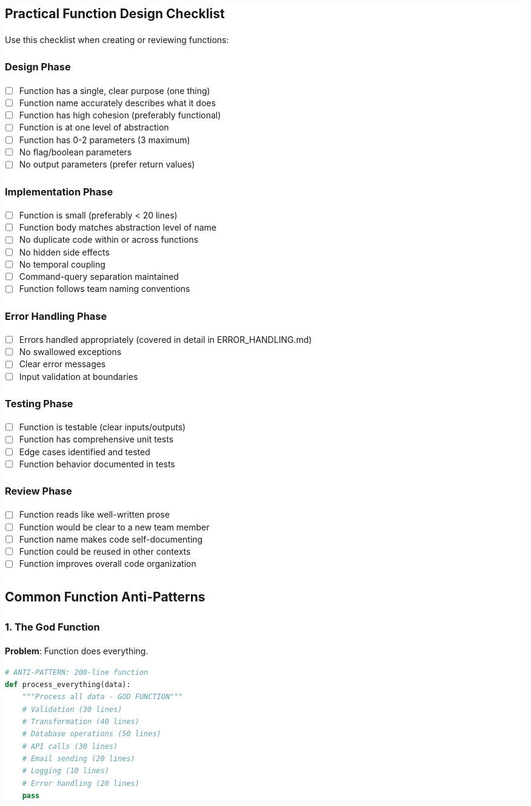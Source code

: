 ## Practical Function Design Checklist

Use this checklist when creating or reviewing functions:

### Design Phase
- [ ] Function has a single, clear purpose (one thing)
- [ ] Function name accurately describes what it does
- [ ] Function has high cohesion (preferably functional)
- [ ] Function is at one level of abstraction
- [ ] Function has 0-2 parameters (3 maximum)
- [ ] No flag/boolean parameters
- [ ] No output parameters (prefer return values)

### Implementation Phase
- [ ] Function is small (preferably < 20 lines)
- [ ] Function body matches abstraction level of name
- [ ] No duplicate code within or across functions
- [ ] No hidden side effects
- [ ] No temporal coupling
- [ ] Command-query separation maintained
- [ ] Function follows team naming conventions

### Error Handling Phase
- [ ] Errors handled appropriately (covered in detail in ERROR_HANDLING.md)
- [ ] No swallowed exceptions
- [ ] Clear error messages
- [ ] Input validation at boundaries

### Testing Phase
- [ ] Function is testable (clear inputs/outputs)
- [ ] Function has comprehensive unit tests
- [ ] Edge cases identified and tested
- [ ] Function behavior documented in tests

### Review Phase
- [ ] Function reads like well-written prose
- [ ] Function would be clear to a new team member
- [ ] Function name makes code self-documenting
- [ ] Function could be reused in other contexts
- [ ] Function improves overall code organization

## Common Function Anti-Patterns

### 1. The God Function

**Problem**: Function does everything.

```python
# ANTI-PATTERN: 200-line function
def process_everything(data):
    """Process all data - GOD FUNCTION"""
    # Validation (30 lines)
    # Transformation (40 lines)
    # Database operations (50 lines)
    # API calls (30 lines)
    # Email sending (20 lines)
    # Logging (10 lines)
    # Error handling (20 lines)
    pass
```

